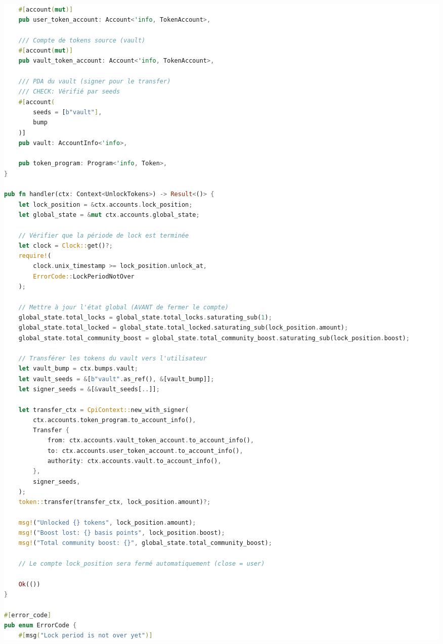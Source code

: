 ```rust
    #[account(mut)]
    pub user_token_account: Account<'info, TokenAccount>,
    
    /// Compte de tokens source (vault)
    #[account(mut)]
    pub vault_token_account: Account<'info, TokenAccount>,
    
    /// PDA du vault (signer pour le transfer)
    /// CHECK: Vérifié par seeds
    #[account(
        seeds = [b"vault"],
        bump
    )]
    pub vault: AccountInfo<'info>,
    
    pub token_program: Program<'info, Token>,
}

pub fn handler(ctx: Context<UnlockTokens>) -> Result<()> {
    let lock_position = &ctx.accounts.lock_position;
    let global_state = &mut ctx.accounts.global_state;
    
    // Vérifier que la période de lock est terminée
    let clock = Clock::get()?;
    require!(
        clock.unix_timestamp >= lock_position.unlock_at,
        ErrorCode::LockPeriodNotOver
    );
    
    // Mettre à jour l'état global (AVANT de fermer le compte)
    global_state.total_locks = global_state.total_locks.saturating_sub(1);
    global_state.total_locked = global_state.total_locked.saturating_sub(lock_position.amount);
    global_state.total_community_boost = global_state.total_community_boost.saturating_sub(lock_position.boost);
    
    // Transférer les tokens du vault vers l'utilisateur
    let vault_bump = ctx.bumps.vault;
    let vault_seeds = &[b"vault".as_ref(), &[vault_bump]];
    let signer_seeds = &[&vault_seeds[..]];
    
    let transfer_ctx = CpiContext::new_with_signer(
        ctx.accounts.token_program.to_account_info(),
        Transfer {
            from: ctx.accounts.vault_token_account.to_account_info(),
            to: ctx.accounts.user_token_account.to_account_info(),
            authority: ctx.accounts.vault.to_account_info(),
        },
        signer_seeds,
    );
    token::transfer(transfer_ctx, lock_position.amount)?;
    
    msg!("Unlocked {} tokens", lock_position.amount);
    msg!("Boost lost: {} basis points", lock_position.boost);
    msg!("Total community boost: {}", global_state.total_community_boost);
    
    // Le compte lock_position sera fermé automatiquement (close = user)
    
    Ok(())
}

#[error_code]
pub enum ErrorCode {
    #[msg("Lock period is not over yet")]
```